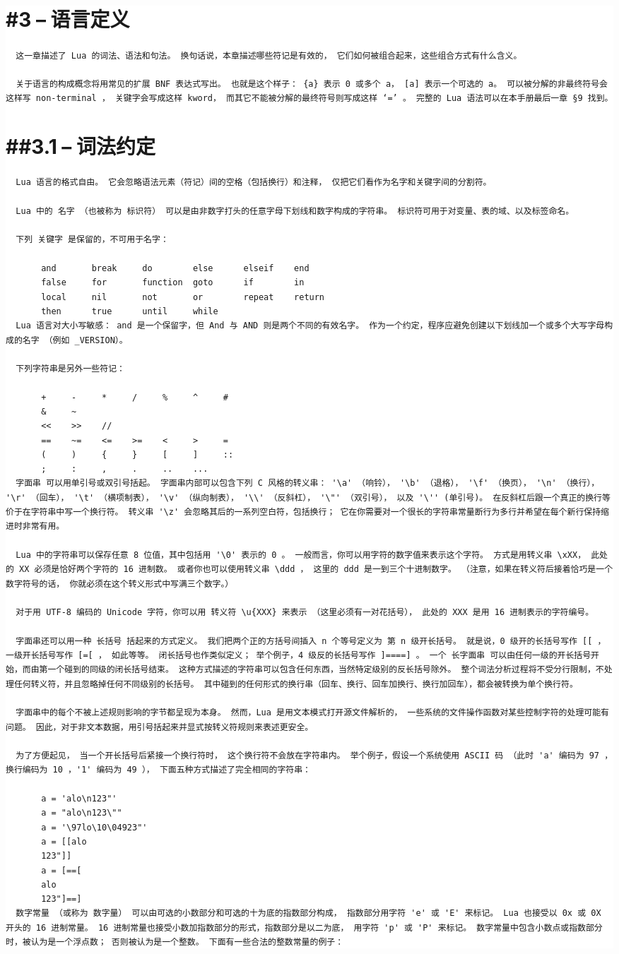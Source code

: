       
#3 – 语言定义
===============

      
      这一章描述了 Lua 的词法、语法和句法。 换句话说，本章描述哪些符记是有效的， 它们如何被组合起来，这些组合方式有什么含义。
      
      关于语言的构成概念将用常见的扩展 BNF 表达式写出。 也就是这个样子： {a} 表示 0 或多个 a， [a] 表示一个可选的 a。 可以被分解的非最终符号会这样写 non-terminal ， 关键字会写成这样 kword， 而其它不能被分解的最终符号则写成这样 ‘=’ 。 完整的 Lua 语法可以在本手册最后一章 §9 找到。
      
      
##3.1 – 词法约定
===============

      
      Lua 语言的格式自由。 它会忽略语法元素（符记）间的空格（包括换行）和注释， 仅把它们看作为名字和关键字间的分割符。
      
      Lua 中的 名字 （也被称为 标识符） 可以是由非数字打头的任意字母下划线和数字构成的字符串。 标识符可用于对变量、表的域、以及标签命名。
      
      下列 关键字 是保留的，不可用于名字：
      
           and       break     do        else      elseif    end
           false     for       function  goto      if        in
           local     nil       not       or        repeat    return
           then      true      until     while
      Lua 语言对大小写敏感： and 是一个保留字，但 And 与 AND 则是两个不同的有效名字。 作为一个约定，程序应避免创建以下划线加一个或多个大写字母构成的名字 （例如 _VERSION）。
      
      下列字符串是另外一些符记：
      
           +     -     *     /     %     ^     #
           &     ~     
           <<    >>    //
           ==    ~=    <=    >=    <     >     =
           (     )     {     }     [     ]     ::
           ;     :     ,     .     ..    ...
      字面串 可以用单引号或双引号括起。 字面串内部可以包含下列 C 风格的转义串： '\a' （响铃）， '\b' （退格）， '\f' （换页）， '\n' （换行）， '\r' （回车）， '\t' （横项制表）， '\v' （纵向制表）， '\\' （反斜杠）， '\"' （双引号）， 以及 '\'' (单引号)。 在反斜杠后跟一个真正的换行等价于在字符串中写一个换行符。 转义串 '\z' 会忽略其后的一系列空白符，包括换行； 它在你需要对一个很长的字符串常量断行为多行并希望在每个新行保持缩进时非常有用。
      
      Lua 中的字符串可以保存任意 8 位值，其中包括用 '\0' 表示的 0 。 一般而言，你可以用字符的数字值来表示这个字符。 方式是用转义串 \xXX， 此处的 XX 必须是恰好两个字符的 16 进制数。 或者你也可以使用转义串 \ddd ， 这里的 ddd 是一到三个十进制数字。 （注意，如果在转义符后接着恰巧是一个数字符号的话， 你就必须在这个转义形式中写满三个数字。）
      
      对于用 UTF-8 编码的 Unicode 字符，你可以用 转义符 \u{XXX} 来表示 （这里必须有一对花括号）， 此处的 XXX 是用 16 进制表示的字符编号。
      
      字面串还可以用一种 长括号 括起来的方式定义。 我们把两个正的方括号间插入 n 个等号定义为 第 n 级开长括号。 就是说，0 级开的长括号写作 [[ ， 一级开长括号写作 [=[ ， 如此等等。 闭长括号也作类似定义； 举个例子，4 级反的长括号写作 ]====] 。 一个 长字面串 可以由任何一级的开长括号开始，而由第一个碰到的同级的闭长括号结束。 这种方式描述的字符串可以包含任何东西，当然特定级别的反长括号除外。 整个词法分析过程将不受分行限制，不处理任何转义符，并且忽略掉任何不同级别的长括号。 其中碰到的任何形式的换行串（回车、换行、回车加换行、换行加回车），都会被转换为单个换行符。
      
      字面串中的每个不被上述规则影响的字节都呈现为本身。 然而，Lua 是用文本模式打开源文件解析的， 一些系统的文件操作函数对某些控制字符的处理可能有问题。 因此，对于非文本数据，用引号括起来并显式按转义符规则来表述更安全。
      
      为了方便起见， 当一个开长括号后紧接一个换行符时， 这个换行符不会放在字符串内。 举个例子，假设一个系统使用 ASCII 码 （此时 'a' 编码为 97 ， 换行编码为 10 ，'1' 编码为 49 ）， 下面五种方式描述了完全相同的字符串：
      
           a = 'alo\n123"'
           a = "alo\n123\""
           a = '\97lo\10\04923"'
           a = [[alo
           123"]]
           a = [==[
           alo
           123"]==]
      数字常量 （或称为 数字量） 可以由可选的小数部分和可选的十为底的指数部分构成， 指数部分用字符 'e' 或 'E' 来标记。 Lua 也接受以 0x 或 0X 开头的 16 进制常量。 16 进制常量也接受小数加指数部分的形式，指数部分是以二为底， 用字符 'p' 或 'P' 来标记。 数字常量中包含小数点或指数部分时，被认为是一个浮点数； 否则被认为是一个整数。 下面有一些合法的整数常量的例子：
      